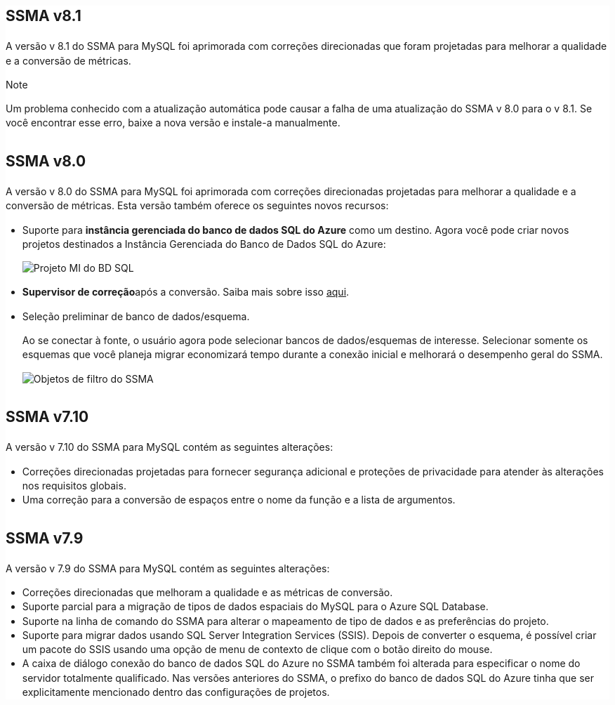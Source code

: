 ## <a name="ssma-v81"></a>SSMA v8.1

A versão v 8.1 do SSMA para MySQL foi aprimorada com correções direcionadas que foram projetadas para melhorar a qualidade e a conversão de métricas.

> [!NOTE]
> Um problema conhecido com a atualização automática pode causar a falha de uma atualização do SSMA v 8.0 para o v 8.1. Se você encontrar esse erro, baixe a nova versão e instale-a manualmente.

## <a name="ssma-v80"></a>SSMA v8.0

A versão v 8.0 do SSMA para MySQL foi aprimorada com correções direcionadas projetadas para melhorar a qualidade e a conversão de métricas. Esta versão também oferece os seguintes novos recursos:

* Suporte para **instância gerenciada do banco de dados SQL do Azure** como um destino. Agora você pode criar novos projetos destinados a Instância Gerenciada do Banco de Dados SQL do Azure:

  ![Projeto MI do BD SQL](../media/ssma-newproject-sqldbmi.png)

* **Supervisor de correção**após a conversão. Saiba mais sobre isso [aqui](https://blogs.msdn.microsoft.com/datamigration/2019/02/17/%20accelerate-your-oracle-migrations-with-new-machine-learning-capabilities-in-ssma/).

* Seleção preliminar de banco de dados/esquema.

  Ao se conectar à fonte, o usuário agora pode selecionar bancos de dados/esquemas de interesse. Selecionar somente os esquemas que você planeja migrar economizará tempo durante a conexão inicial e melhorará o desempenho geral do SSMA.

  ![Objetos de filtro do SSMA](../media/ssma-filter-objects.png)

## <a name="ssma-v710"></a>SSMA v7.10

A versão v 7.10 do SSMA para MySQL contém as seguintes alterações:

* Correções direcionadas projetadas para fornecer segurança adicional e proteções de privacidade para atender às alterações nos requisitos globais.
* Uma correção para a conversão de espaços entre o nome da função e a lista de argumentos.

## <a name="ssma-v79"></a>SSMA v7.9

A versão v 7.9 do SSMA para MySQL contém as seguintes alterações:

* Correções direcionadas que melhoram a qualidade e as métricas de conversão.
* Suporte parcial para a migração de tipos de dados espaciais do MySQL para o Azure SQL Database.
* Suporte na linha de comando do SSMA para alterar o mapeamento de tipo de dados e as preferências do projeto.
* Suporte para migrar dados usando SQL Server Integration Services (SSIS). Depois de converter o esquema, é possível criar um pacote do SSIS usando uma opção de menu de contexto de clique com o botão direito do mouse.
* A caixa de diálogo conexão do banco de dados SQL do Azure no SSMA também foi alterada para especificar o nome do servidor totalmente qualificado. Nas versões anteriores do SSMA, o prefixo do banco de dados SQL do Azure tinha que ser explicitamente mencionado dentro das configurações de projetos.
